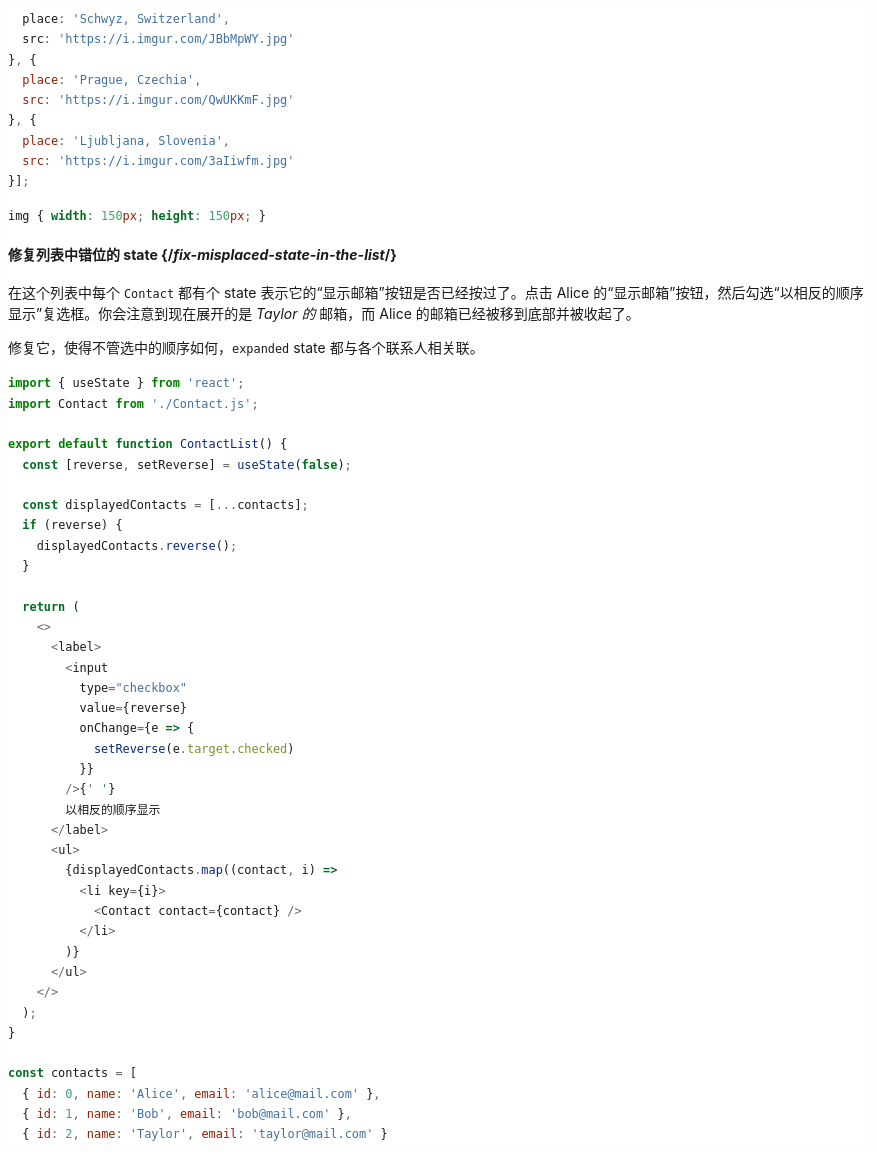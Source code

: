 ```js
  place: 'Schwyz, Switzerland',
  src: 'https://i.imgur.com/JBbMpWY.jpg'
}, {
  place: 'Prague, Czechia',
  src: 'https://i.imgur.com/QwUKKmF.jpg'
}, {
  place: 'Ljubljana, Slovenia',
  src: 'https://i.imgur.com/3aIiwfm.jpg'
}];
```

```css
img { width: 150px; height: 150px; }
```

</Sandpack>

</Solution>

#### 修复列表中错位的 state {/*fix-misplaced-state-in-the-list*/}

在这个列表中每个 `Contact` 都有个 state 表示它的“显示邮箱”按钮是否已经按过了。点击 Alice 的“显示邮箱”按钮，然后勾选“以相反的顺序显示”复选框。你会注意到现在展开的是 _Taylor 的_ 邮箱，而 Alice 的邮箱已经被移到底部并被收起了。

修复它，使得不管选中的顺序如何，`expanded` state 都与各个联系人相关联。

<Sandpack>

```js App.js
import { useState } from 'react';
import Contact from './Contact.js';

export default function ContactList() {
  const [reverse, setReverse] = useState(false);

  const displayedContacts = [...contacts];
  if (reverse) {
    displayedContacts.reverse();
  }

  return (
    <>
      <label>
        <input
          type="checkbox"
          value={reverse}
          onChange={e => {
            setReverse(e.target.checked)
          }}
        />{' '}
        以相反的顺序显示
      </label>
      <ul>
        {displayedContacts.map((contact, i) =>
          <li key={i}>
            <Contact contact={contact} />
          </li>
        )}
      </ul>
    </>
  );
}

const contacts = [
  { id: 0, name: 'Alice', email: 'alice@mail.com' },
  { id: 1, name: 'Bob', email: 'bob@mail.com' },
  { id: 2, name: 'Taylor', email: 'taylor@mail.com' }
```